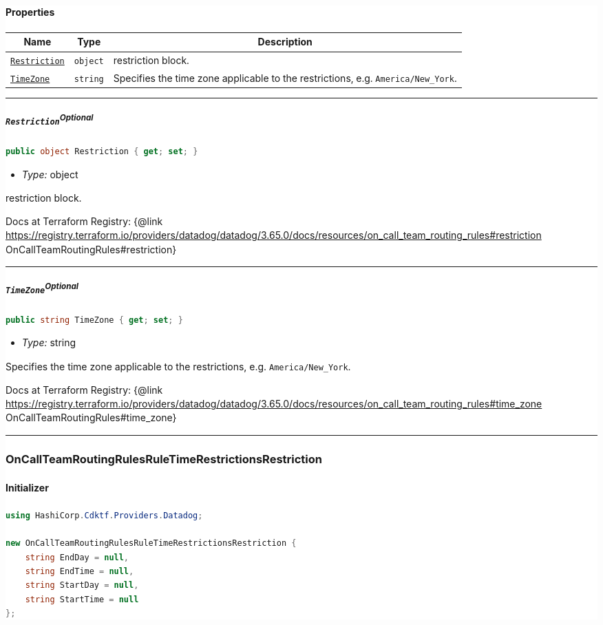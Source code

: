 #### Properties <a name="Properties" id="Properties"></a>

| **Name** | **Type** | **Description** |
| --- | --- | --- |
| <code><a href="#@cdktf/provider-datadog.onCallTeamRoutingRules.OnCallTeamRoutingRulesRuleTimeRestrictions.property.restriction">Restriction</a></code> | <code>object</code> | restriction block. |
| <code><a href="#@cdktf/provider-datadog.onCallTeamRoutingRules.OnCallTeamRoutingRulesRuleTimeRestrictions.property.timeZone">TimeZone</a></code> | <code>string</code> | Specifies the time zone applicable to the restrictions, e.g. `America/New_York`. |

---

##### `Restriction`<sup>Optional</sup> <a name="Restriction" id="@cdktf/provider-datadog.onCallTeamRoutingRules.OnCallTeamRoutingRulesRuleTimeRestrictions.property.restriction"></a>

```csharp
public object Restriction { get; set; }
```

- *Type:* object

restriction block.

Docs at Terraform Registry: {@link https://registry.terraform.io/providers/datadog/datadog/3.65.0/docs/resources/on_call_team_routing_rules#restriction OnCallTeamRoutingRules#restriction}

---

##### `TimeZone`<sup>Optional</sup> <a name="TimeZone" id="@cdktf/provider-datadog.onCallTeamRoutingRules.OnCallTeamRoutingRulesRuleTimeRestrictions.property.timeZone"></a>

```csharp
public string TimeZone { get; set; }
```

- *Type:* string

Specifies the time zone applicable to the restrictions, e.g. `America/New_York`.

Docs at Terraform Registry: {@link https://registry.terraform.io/providers/datadog/datadog/3.65.0/docs/resources/on_call_team_routing_rules#time_zone OnCallTeamRoutingRules#time_zone}

---

### OnCallTeamRoutingRulesRuleTimeRestrictionsRestriction <a name="OnCallTeamRoutingRulesRuleTimeRestrictionsRestriction" id="@cdktf/provider-datadog.onCallTeamRoutingRules.OnCallTeamRoutingRulesRuleTimeRestrictionsRestriction"></a>

#### Initializer <a name="Initializer" id="@cdktf/provider-datadog.onCallTeamRoutingRules.OnCallTeamRoutingRulesRuleTimeRestrictionsRestriction.Initializer"></a>

```csharp
using HashiCorp.Cdktf.Providers.Datadog;

new OnCallTeamRoutingRulesRuleTimeRestrictionsRestriction {
    string EndDay = null,
    string EndTime = null,
    string StartDay = null,
    string StartTime = null
};
```

